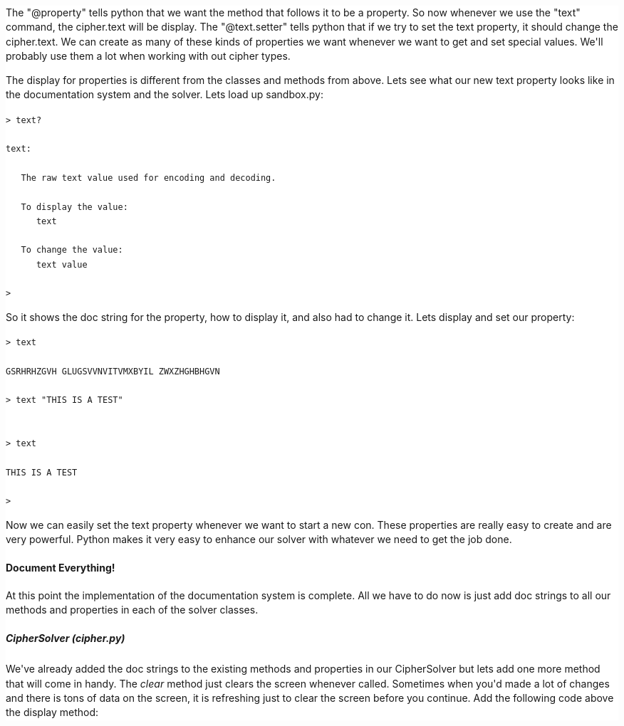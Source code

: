 The "@property" tells python that we want the method that follows it to be a property. So now whenever we use the "text" command, the cipher.text will be display. The "@text.setter" tells python that if we try to set the text property, it should change the cipher.text. We can create as many of these kinds of properties we want whenever we want to get and set special values. We'll probably use them a lot when working with out cipher types.

The display for properties is different from the classes and methods from above. Lets see what our new text property looks like in the documentation system and the solver. Lets load up sandbox.py:

```
> text?

text:

   The raw text value used for encoding and decoding.

   To display the value:
      text

   To change the value:
      text value

>
```

So it shows the doc string for the property, how to display it, and also had to change it. Lets display and set our property:

```
> text

GSRHRHZGVH GLUGSVVNVITVMXBYIL ZWXZHGHBHGVN

> text "THIS IS A TEST"


> text

THIS IS A TEST

>
```

Now we can easily set the text property whenever we want to start a new con. These properties are really easy to create and are very powerful. Python makes it very easy to enhance our solver with whatever we need to get the job done.

#### Document Everything!

At this point the implementation of the documentation system is complete. All we have to do now is just add doc strings to all our methods and properties in each of the solver classes.

##### CipherSolver (cipher.py)

We've already added the doc strings to the existing methods and properties in our CipherSolver but lets add one more method that will come in handy. The _clear_ method just clears the screen whenever called. Sometimes when you'd made a lot of changes and there is tons of data on the screen, it is refreshing just to clear the screen before you continue. Add the following code above the display method:

